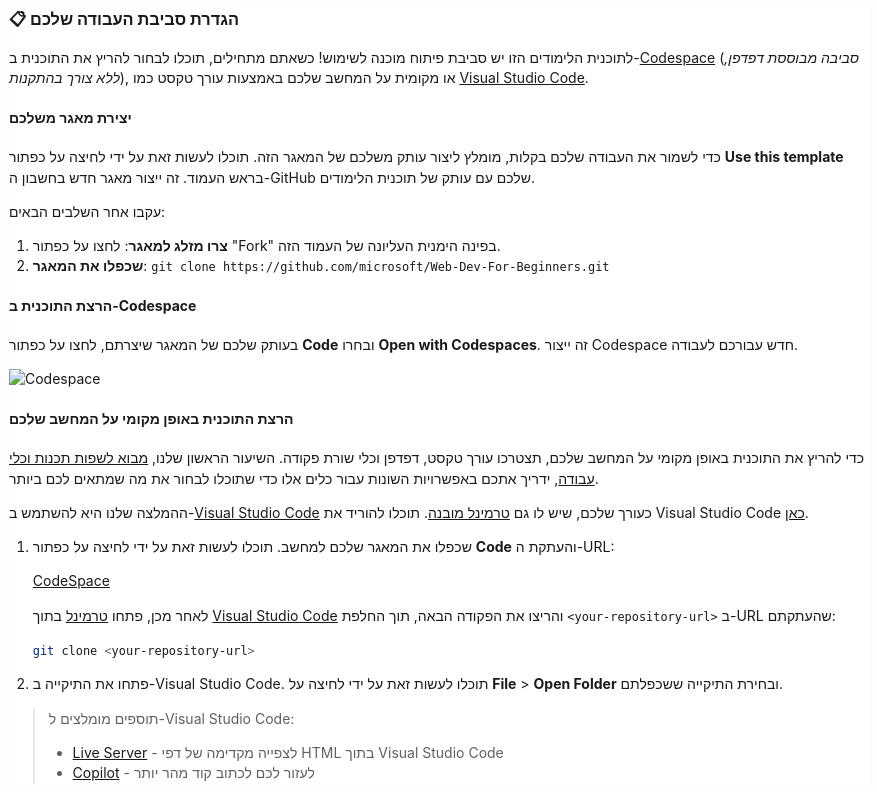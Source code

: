 ### 📋 הגדרת סביבת העבודה שלכם  

לתוכנית הלימודים הזו יש סביבת פיתוח מוכנה לשימוש! כשאתם מתחילים, תוכלו לבחור להריץ את התוכנית ב-[Codespace](https://github.com/features/codespaces/) (_סביבה מבוססת דפדפן, ללא צורך בהתקנות_), או מקומית על המחשב שלכם באמצעות עורך טקסט כמו [Visual Studio Code](https://code.visualstudio.com/?WT.mc_id=academic-77807-sagibbon).  

#### יצירת מאגר משלכם  
כדי לשמור את העבודה שלכם בקלות, מומלץ ליצור עותק משלכם של המאגר הזה. תוכלו לעשות זאת על ידי לחיצה על כפתור **Use this template** בראש העמוד. זה ייצור מאגר חדש בחשבון ה-GitHub שלכם עם עותק של תוכנית הלימודים.  

עקבו אחר השלבים הבאים:  
1. **צרו מזלג למאגר**: לחצו על כפתור "Fork" בפינה הימנית העליונה של העמוד הזה.  
2. **שכפלו את המאגר**: `git clone https://github.com/microsoft/Web-Dev-For-Beginners.git`  

#### הרצת התוכנית ב-Codespace  

בעותק שלכם של המאגר שיצרתם, לחצו על כפתור **Code** ובחרו **Open with Codespaces**. זה ייצור Codespace חדש עבורכם לעבודה.  

![Codespace](../../translated_images/createcodespace.0238bbf4d7a8d955fa8fa7f7b6602a3cb6499a24708fbee589f83211c5a613b7.he.png)  

#### הרצת התוכנית באופן מקומי על המחשב שלכם  

כדי להריץ את התוכנית באופן מקומי על המחשב שלכם, תצטרכו עורך טקסט, דפדפן וכלי שורת פקודה. השיעור הראשון שלנו, [מבוא לשפות תכנות וכלי עבודה](../../1-getting-started-lessons/1-intro-to-programming-languages), ידריך אתכם באפשרויות השונות עבור כלים אלו כדי שתוכלו לבחור את מה שמתאים לכם ביותר.  

ההמלצה שלנו היא להשתמש ב-[Visual Studio Code](https://code.visualstudio.com/?WT.mc_id=academic-77807-sagibbon) כעורך שלכם, שיש לו גם [טרמינל מובנה](https://code.visualstudio.com/docs/terminal/basics/?WT.mc_id=academic-77807-sagibbon). תוכלו להוריד את Visual Studio Code [כאן](https://code.visualstudio.com/?WT.mc_id=academic-77807-sagibbon).  

1. שכפלו את המאגר שלכם למחשב. תוכלו לעשות זאת על ידי לחיצה על כפתור **Code** והעתקת ה-URL:  

    [CodeSpace](./images/createcodespace.png)  

    לאחר מכן, פתחו [טרמינל](https://code.visualstudio.com/docs/terminal/basics/?WT.mc_id=academic-77807-sagibbon) בתוך [Visual Studio Code](https://code.visualstudio.com/?WT.mc_id=academic-77807-sagibbon) והריצו את הפקודה הבאה, תוך החלפת `<your-repository-url>` ב-URL שהעתקתם:  

    ```bash 
    git clone <your-repository-url>
    ```
  
2. פתחו את התיקייה ב-Visual Studio Code. תוכלו לעשות זאת על ידי לחיצה על **File** > **Open Folder** ובחירת התיקייה ששכפלתם.  

> תוספים מומלצים ל-Visual Studio Code:  
>  
> * [Live Server](https://marketplace.visualstudio.com/items?itemName=ritwickdey.LiveServer&WT.mc_id=academic-77807-sagibbon) - לצפייה מקדימה של דפי HTML בתוך Visual Studio Code  
> * [Copilot](https://marketplace.visualstudio.com/items?itemName=GitHub.copilot&WT.mc_id=academic-77807-sagibbon) - לעזור לכם לכתוב קוד מהר יותר  
